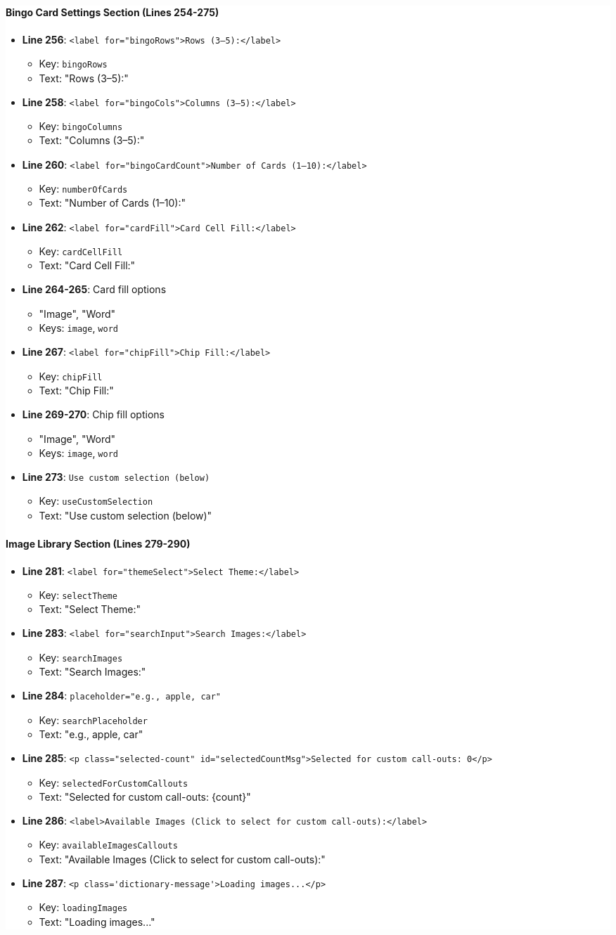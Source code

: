 #### Bingo Card Settings Section (Lines 254-275)
- **Line 256**: `<label for="bingoRows">Rows (3–5):</label>`
  - Key: `bingoRows`
  - Text: "Rows (3–5):"

- **Line 258**: `<label for="bingoCols">Columns (3–5):</label>`
  - Key: `bingoColumns`
  - Text: "Columns (3–5):"

- **Line 260**: `<label for="bingoCardCount">Number of Cards (1–10):</label>`
  - Key: `numberOfCards`
  - Text: "Number of Cards (1–10):"

- **Line 262**: `<label for="cardFill">Card Cell Fill:</label>`
  - Key: `cardCellFill`
  - Text: "Card Cell Fill:"

- **Line 264-265**: Card fill options
  - "Image", "Word"
  - Keys: `image`, `word`

- **Line 267**: `<label for="chipFill">Chip Fill:</label>`
  - Key: `chipFill`
  - Text: "Chip Fill:"

- **Line 269-270**: Chip fill options
  - "Image", "Word"
  - Keys: `image`, `word`

- **Line 273**: `Use custom selection (below)`
  - Key: `useCustomSelection`
  - Text: "Use custom selection (below)"

#### Image Library Section (Lines 279-290)
- **Line 281**: `<label for="themeSelect">Select Theme:</label>`
  - Key: `selectTheme`
  - Text: "Select Theme:"

- **Line 283**: `<label for="searchInput">Search Images:</label>`
  - Key: `searchImages`
  - Text: "Search Images:"

- **Line 284**: `placeholder="e.g., apple, car"`
  - Key: `searchPlaceholder`
  - Text: "e.g., apple, car"

- **Line 285**: `<p class="selected-count" id="selectedCountMsg">Selected for custom call-outs: 0</p>`
  - Key: `selectedForCustomCallouts`
  - Text: "Selected for custom call-outs: {count}"

- **Line 286**: `<label>Available Images (Click to select for custom call-outs):</label>`
  - Key: `availableImagesCallouts`
  - Text: "Available Images (Click to select for custom call-outs):"

- **Line 287**: `<p class='dictionary-message'>Loading images...</p>`
  - Key: `loadingImages`
  - Text: "Loading images..."
